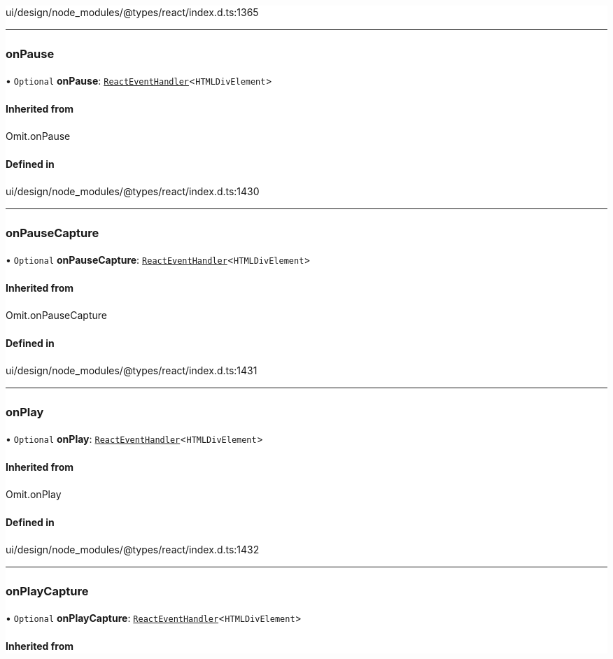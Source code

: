 ui/design/node_modules/@types/react/index.d.ts:1365

___

### onPause

• `Optional` **onPause**: [`ReactEventHandler`](../modules/akashaproject_design_system._internal_.md#reacteventhandler)<`HTMLDivElement`\>

#### Inherited from

Omit.onPause

#### Defined in

ui/design/node_modules/@types/react/index.d.ts:1430

___

### onPauseCapture

• `Optional` **onPauseCapture**: [`ReactEventHandler`](../modules/akashaproject_design_system._internal_.md#reacteventhandler)<`HTMLDivElement`\>

#### Inherited from

Omit.onPauseCapture

#### Defined in

ui/design/node_modules/@types/react/index.d.ts:1431

___

### onPlay

• `Optional` **onPlay**: [`ReactEventHandler`](../modules/akashaproject_design_system._internal_.md#reacteventhandler)<`HTMLDivElement`\>

#### Inherited from

Omit.onPlay

#### Defined in

ui/design/node_modules/@types/react/index.d.ts:1432

___

### onPlayCapture

• `Optional` **onPlayCapture**: [`ReactEventHandler`](../modules/akashaproject_design_system._internal_.md#reacteventhandler)<`HTMLDivElement`\>

#### Inherited from
